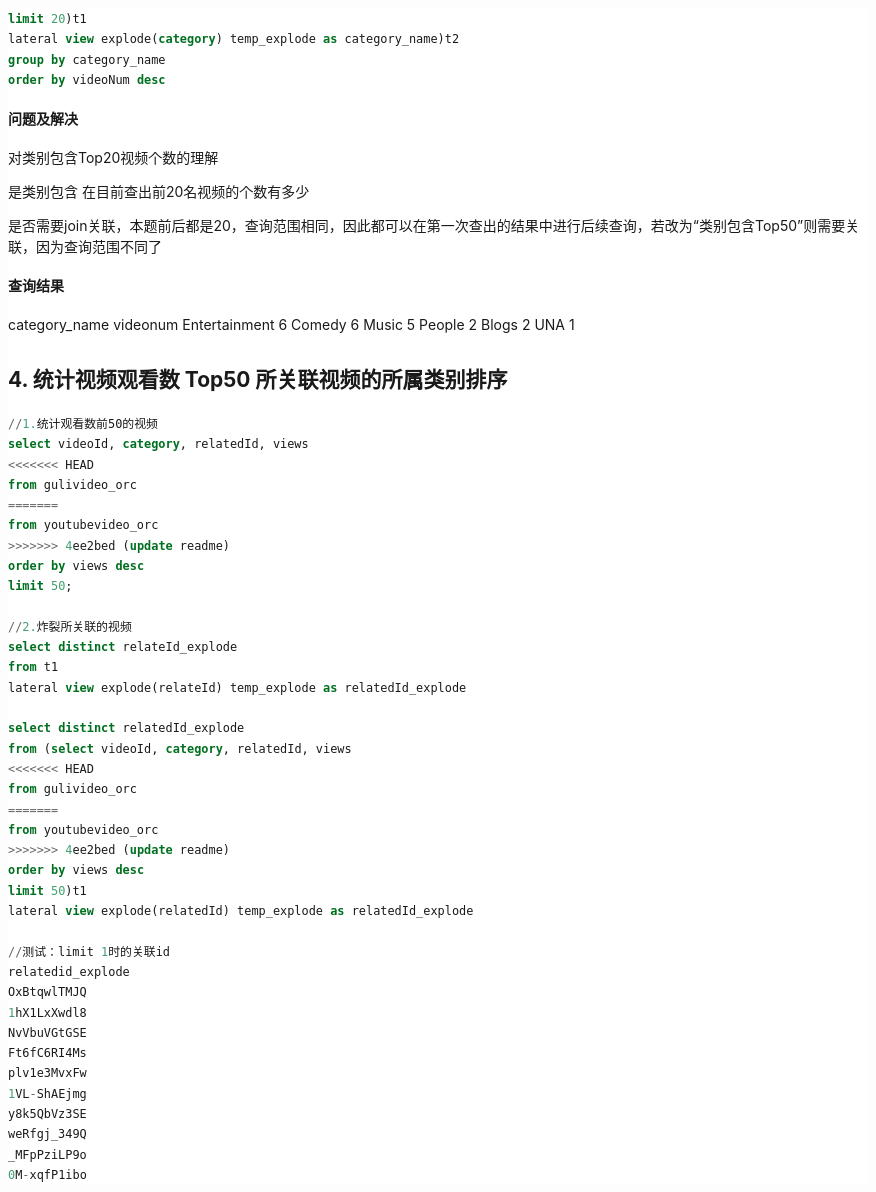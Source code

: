 ```sql
limit 20)t1
lateral view explode(category) temp_explode as category_name)t2
group by category_name
order by videoNum desc
```

#### 问题及解决

对类别包含Top20视频个数的理解

是类别包含 在目前查出前20名视频的个数有多少

是否需要join关联，本题前后都是20，查询范围相同，因此都可以在第一次查出的结果中进行后续查询，若改为“类别包含Top50”则需要关联，因为查询范围不同了

#### 查询结果

category_name	videonum
Entertainment	6
Comedy	6
Music	5
People	2
Blogs	2
UNA	1

## 4. 统计视频观看数 Top50 所关联视频的所属类别排序 

```sql
//1.统计观看数前50的视频
select videoId, category, relatedId, views
<<<<<<< HEAD
from gulivideo_orc
=======
from youtubevideo_orc
>>>>>>> 4ee2bed (update readme)
order by views desc
limit 50;

//2.炸裂所关联的视频
select distinct relateId_explode 
from t1
lateral view explode(relateId) temp_explode as relatedId_explode

select distinct relatedId_explode 
from (select videoId, category, relatedId, views
<<<<<<< HEAD
from gulivideo_orc
=======
from youtubevideo_orc
>>>>>>> 4ee2bed (update readme)
order by views desc
limit 50)t1
lateral view explode(relatedId) temp_explode as relatedId_explode

//测试：limit 1时的关联id
relatedid_explode
OxBtqwlTMJQ
1hX1LxXwdl8
NvVbuVGtGSE
Ft6fC6RI4Ms
plv1e3MvxFw
1VL-ShAEjmg
y8k5QbVz3SE
weRfgj_349Q
_MFpPziLP9o
0M-xqfP1ibo
```